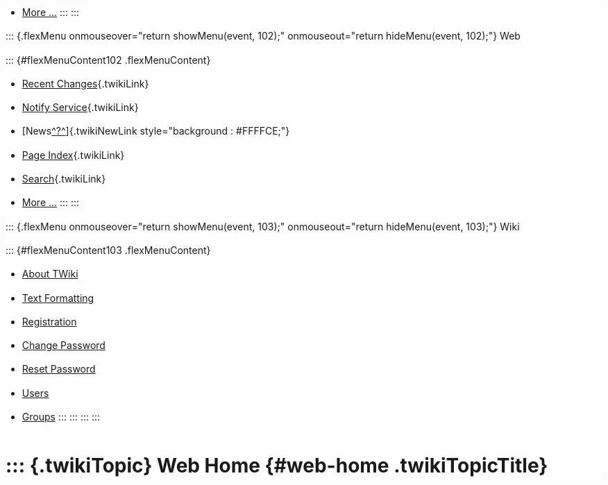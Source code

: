 

-   [More
    \...](http://www.program-transformation.org/oops/Sandbox/WebHome?template=oopsmore&param1=1.12&param2=1.12)
:::
:::

::: {.flexMenu onmouseover="return showMenu(event, 102);" onmouseout="return hideMenu(event, 102);"}
Web

::: {#flexMenuContent102 .flexMenuContent}
-   [Recent Changes](WebChanges){.twikiLink}
-   [Notify Service](WebNotify){.twikiLink}
-   [News[^?^](http://www.program-transformation.org/edit/Sandbox/WebNews?topicparent=Sandbox.WebHome)]{.twikiNewLink
    style="background : #FFFFCE;"}



-   [Page Index](WebIndex){.twikiLink}
-   [Search](WebSearch){.twikiLink}



-   [More
    \...](http://www.program-transformation.org/oops/Sandbox/WebHome?template=oopsmore&param1=1.12&param2=1.12)
:::
:::

::: {.flexMenu onmouseover="return showMenu(event, 103);" onmouseout="return hideMenu(event, 103);"}
Wiki

::: {#flexMenuContent103 .flexMenuContent}
-   [About
    TWiki](http://www.program-transformation.org/view/TWiki/WebHome)
-   [Text
    Formatting](http://www.program-transformation.org/view/TWiki/TextFormattingRules)



-   [Registration](http://www.program-transformation.org/view/TWiki/TWikiRegistration)
-   [Change
    Password](http://www.program-transformation.org/view/TWiki/ChangePassword)
-   [Reset
    Password](http://www.program-transformation.org/view/TWiki/ResetPassword)



-   [Users](http://www.program-transformation.org/view/Main/TWikiUsers)
-   [Groups](http://www.program-transformation.org/view/Main/TWikiGroups)
:::
:::
:::
:::

::: {.twikiTopic}
Web Home {#web-home .twikiTopicTitle}
========
